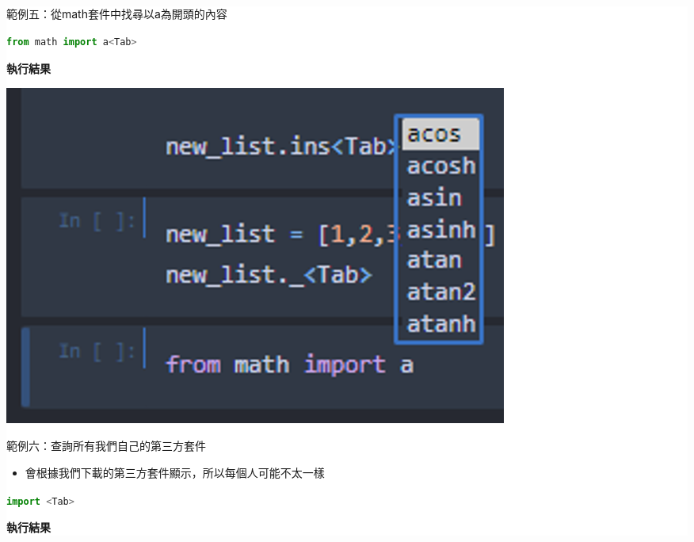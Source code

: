 







範例五：從math套件中找尋以a為開頭的內容 



```Python
from math import a<Tab>  
```

**執行結果**



![image4](images\image4.png)





範例六：查詢所有我們自己的第三方套件 

+ 會根據我們下載的第三方套件顯示，所以每個人可能不太一樣 

  

```Python
import <Tab>
```

**執行結果**
